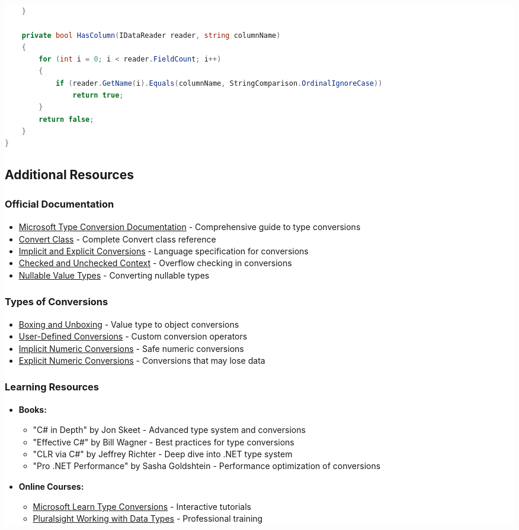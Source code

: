 ```csharp
    }
    
    private bool HasColumn(IDataReader reader, string columnName)
    {
        for (int i = 0; i < reader.FieldCount; i++)
        {
            if (reader.GetName(i).Equals(columnName, StringComparison.OrdinalIgnoreCase))
                return true;
        }
        return false;
    }
}
```

## Additional Resources

### Official Documentation
- [Microsoft Type Conversion Documentation](https://docs.microsoft.com/en-us/dotnet/csharp/programming-guide/types/casting-and-type-conversions) - Comprehensive guide to type conversions
- [Convert Class](https://docs.microsoft.com/en-us/dotnet/api/system.convert) - Complete Convert class reference
- [Implicit and Explicit Conversions](https://docs.microsoft.com/en-us/dotnet/csharp/language-reference/language-specification/conversions) - Language specification for conversions
- [Checked and Unchecked Context](https://docs.microsoft.com/en-us/dotnet/csharp/language-reference/keywords/checked) - Overflow checking in conversions
- [Nullable Value Types](https://docs.microsoft.com/en-us/dotnet/csharp/language-reference/builtin-types/nullable-value-types) - Converting nullable types

### Types of Conversions
- [Boxing and Unboxing](https://docs.microsoft.com/en-us/dotnet/csharp/programming-guide/types/boxing-and-unboxing) - Value type to object conversions
- [User-Defined Conversions](https://docs.microsoft.com/en-us/dotnet/csharp/language-reference/operators/user-defined-conversion-operators) - Custom conversion operators
- [Implicit Numeric Conversions](https://docs.microsoft.com/en-us/dotnet/csharp/language-reference/builtin-types/numeric-conversions) - Safe numeric conversions
- [Explicit Numeric Conversions](https://docs.microsoft.com/en-us/dotnet/csharp/language-reference/builtin-types/numeric-conversions#explicit-numeric-conversions) - Conversions that may lose data

### Learning Resources
- **Books:**
  - "C# in Depth" by Jon Skeet - Advanced type system and conversions
  - "Effective C#" by Bill Wagner - Best practices for type conversions
  - "CLR via C#" by Jeffrey Richter - Deep dive into .NET type system
  - "Pro .NET Performance" by Sasha Goldshtein - Performance optimization of conversions

- **Online Courses:**
  - [Microsoft Learn Type Conversions](https://docs.microsoft.com/en-us/learn/modules/csharp-convert-cast/) - Interactive tutorials
  - [Pluralsight Working with Data Types](https://www.pluralsight.com/courses/csharp-fundamentals-dev) - Professional training
